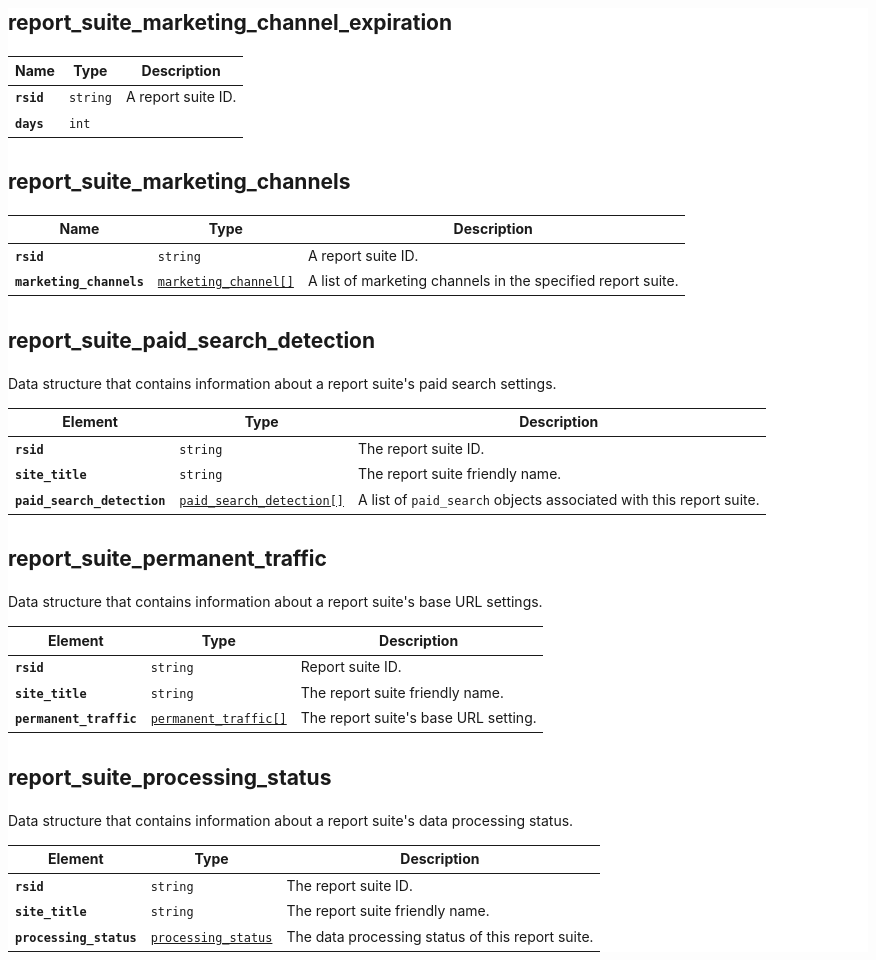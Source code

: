 ## report_suite_marketing_channel_expiration

|Name|Type|Description|
|----|----|-----------|
|**`rsid`** |`string` | A report suite ID. |
|**`days`** |`int` | |

## report_suite_marketing_channels

|Name|Type|Description|
|----|----|-----------|
| **`rsid`** | `string` |A report suite ID.|
| **`marketing_channels`** | [`marketing_channel[]`](#marketing_channel) |A list of marketing channels in the specified report suite.|

## report_suite_paid_search_detection

Data structure that contains information about a report suite's paid search settings.

|Element|Type|Description|
|-------|----|-----------|
| **`rsid`** | `string` | The report suite ID. |
| **`site_title`** | `string` | The report suite friendly name. |
| **`paid_search_detection`** | [`paid_search_detection[]`](#paid_search_detection) | A list of `paid_search` objects associated with this report suite. |

## report_suite_permanent_traffic

Data structure that contains information about a report suite's base URL settings.

|Element|Type|Description|
|-------|----|-----------|
|**`rsid`** |`string` | Report suite ID. |
|**`site_title`** |`string` | The report suite friendly name. |
|**`permanent_traffic`** | [`permanent_traffic[]`](#permanent_traffic) | The report suite's base URL setting. |

## report_suite_processing_status

Data structure that contains information about a report suite's data processing status.

|Element|Type|Description|
|-------|----|-----------|
|**`rsid`** |`string` | The report suite ID. |
|**`site_title`** |`string` | The report suite friendly name. |
|**`processing_status`** |[`processing_status`](#processing_status) | The data processing status of this report suite. |
